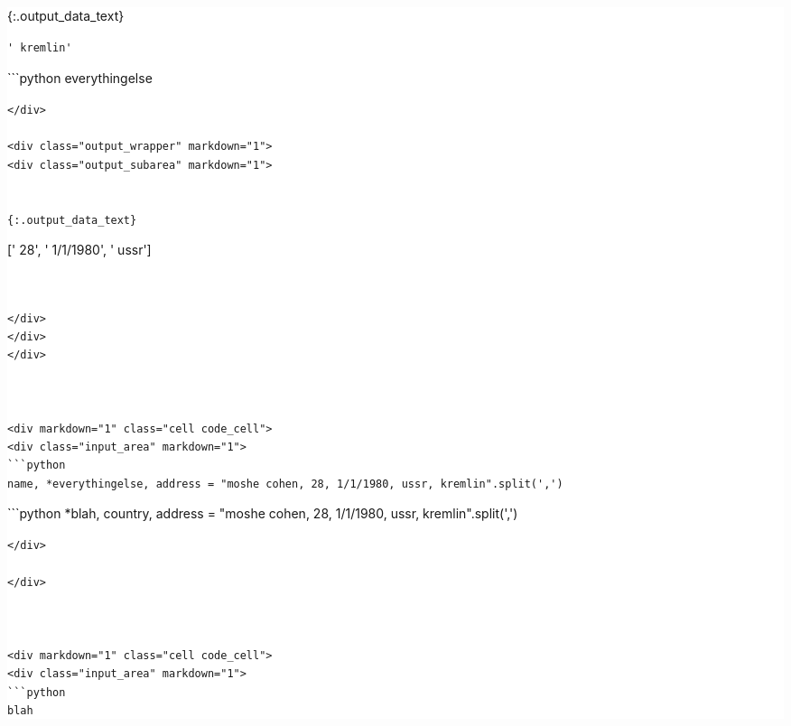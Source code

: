 
{:.output_data_text}
```
' kremlin'
```


</div>
</div>
</div>



<div markdown="1" class="cell code_cell">
<div class="input_area" markdown="1">
```python
everythingelse

```
</div>

<div class="output_wrapper" markdown="1">
<div class="output_subarea" markdown="1">


{:.output_data_text}
```
[' 28', ' 1/1/1980', ' ussr']
```


</div>
</div>
</div>



<div markdown="1" class="cell code_cell">
<div class="input_area" markdown="1">
```python
name, *everythingelse, address = "moshe cohen, 28, 1/1/1980, ussr, kremlin".split(',')

```
</div>

</div>



<div markdown="1" class="cell code_cell">
<div class="input_area" markdown="1">
```python
*blah, country, address = "moshe cohen, 28, 1/1/1980, ussr, kremlin".split(',')

```
</div>

</div>



<div markdown="1" class="cell code_cell">
<div class="input_area" markdown="1">
```python
blah

```
</div>
